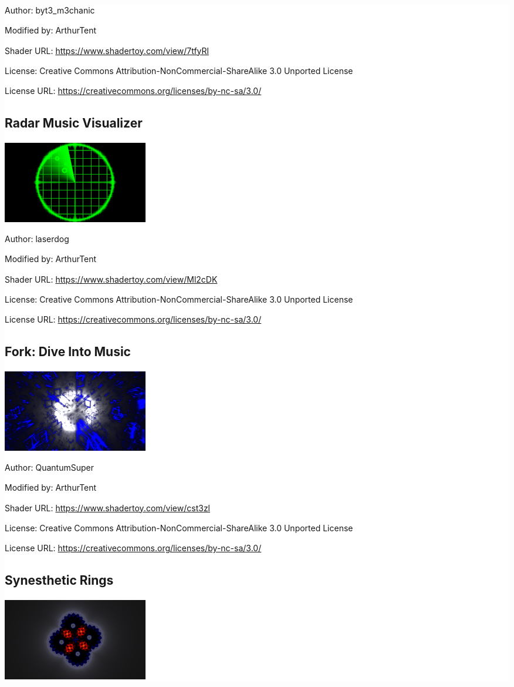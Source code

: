 Author: byt3_m3chanic

Modified by: ArthurTent

Shader URL: https://www.shadertoy.com/view/7tfyRl

License: Creative Commons Attribution-NonCommercial-ShareAlike 3.0 Unported License

License URL: https://creativecommons.org/licenses/by-nc-sa/3.0/

## Radar Music Visualizer
![ ](../images/preview/RadarMusicVisualizer.frag.png)

Author: laserdog

Modified by: ArthurTent

Shader URL: https://www.shadertoy.com/view/Ml2cDK

License: Creative Commons Attribution-NonCommercial-ShareAlike 3.0 Unported License

License URL: https://creativecommons.org/licenses/by-nc-sa/3.0/

## Fork: Dive Into Music
![ ](../images/preview/Fork_DiveIntoMusic.frag.png)

Author: QuantumSuper

Modified by: ArthurTent

Shader URL: https://www.shadertoy.com/view/cst3zl

License: Creative Commons Attribution-NonCommercial-ShareAlike 3.0 Unported License

License URL: https://creativecommons.org/licenses/by-nc-sa/3.0/

## Synesthetic Rings
![ ](../images/preview/SynestheticRings.frag.png)
